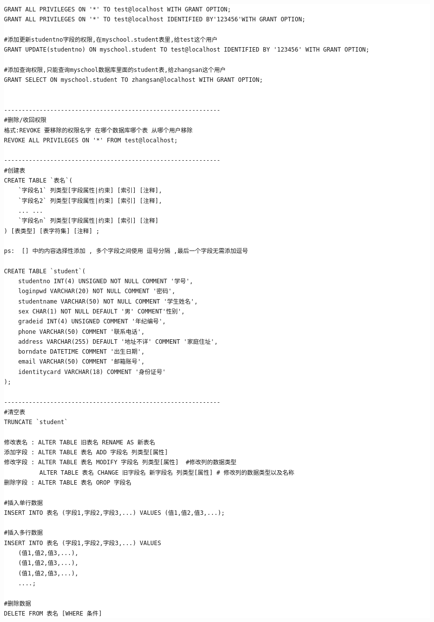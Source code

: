 ```mysql
GRANT ALL PRIVILEGES ON '*' TO test@localhost WITH GRANT OPTION;
GRANT ALL PRIVILEGES ON '*' TO test@localhost IDENTIFIED BY'123456'WITH GRANT OPTION;
 
#添加更新studentno字段的权限,在myschool.student表里,给test这个用户
GRANT UPDATE(studentno) ON myschool.student TO test@localhost IDENTIFIED BY '123456' WITH GRANT OPTION;
 
#添加查询权限,只能查询myschool数据库里面的student表,给zhangsan这个用户
GRANT SELECT ON myschool.student TO zhangsan@localhost WITH GRANT OPTION;
 
 
-------------------------------------------------------------
#删除/收回权限
格式:REVOKE 要移除的权限名字 在哪个数据库哪个表 从哪个用户移除
REVOKE ALL PRIVILEGES ON '*' FROM test@localhost; 

-------------------------------------------------------------
#创建表
CREATE TABLE `表名`(
    `字段名1` 列类型[字段属性|约束] [索引] [注释],
    `字段名2` 列类型[字段属性|约束] [索引] [注释],
    ... ...
    `字段名n` 列类型[字段属性|约束] [索引] [注释]
) [表类型] [表字符集] [注释] ;
 
ps:  [] 中的内容选择性添加 , 多个字段之间使用 逗号分隔 ,最后一个字段无需添加逗号

CREATE TABLE `student`(
	studentno INT(4) UNSIGNED NOT NULL COMMENT '学号',
	loginpwd VARCHAR(20) NOT NULL COMMENT '密码',
	studentname VARCHAR(50) NOT NULL COMMENT '学生姓名',
	sex CHAR(1) NOT NULL DEFAULT '男' COMMENT'性别',
	gradeid INT(4) UNSIGNED COMMENT '年纪编号',
	phone VARCHAR(50) COMMENT '联系电话',
	address VARCHAR(255) DEFAULT '地址不详' COMMENT '家庭住址',
	borndate DATETIME COMMENT '出生日期',
	email VARCHAR(50) COMMENT '邮箱账号',
	identitycard VARCHAR(18) COMMENT '身份证号'
);

-------------------------------------------------------------
#清空表
TRUNCATE `student`

修改表名 : ALTER TABLE 旧表名 RENAME AS 新表名
添加字段 : ALTER TABLE 表名 ADD 字段名 列类型[属性]
修改字段 : ALTER TABLE 表名 MODIFY 字段名 列类型[属性]  #修改列的数据类型
          ALTER TABLE 表名 CHANGE 旧字段名 新字段名 列类型[属性] # 修改列的数据类型以及名称
删除字段 : ALTER TABLE 表名 OROP 字段名

#插入单行数据
INSERT INTO 表名 (字段1,字段2,字段3,...) VALUES (值1,值2,值3,...);

#插入多行数据
INSERT INTO 表名 (字段1,字段2,字段3,...) VALUES 
    (值1,值2,值3,...),
    (值1,值2,值3,...),
    (值1,值2,值3,...),
    ....;

#删除数据
DELETE FROM 表名 [WHERE 条件]

```